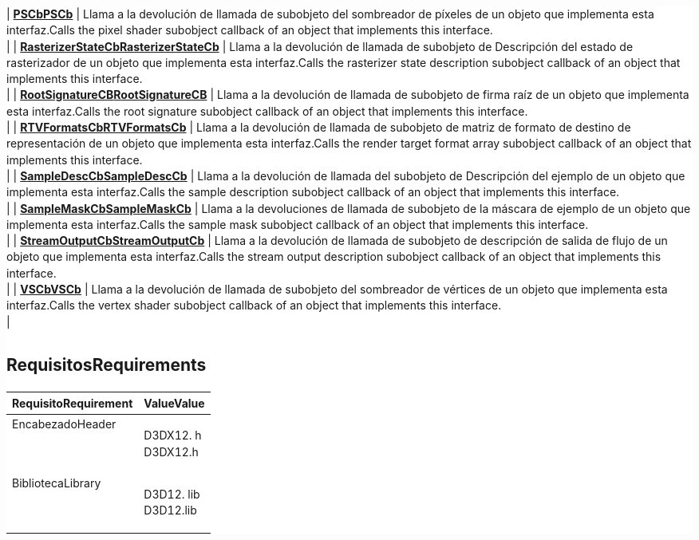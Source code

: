 | [<span data-ttu-id="fbf76-146">**PSCb**</span><span class="sxs-lookup"><span data-stu-id="fbf76-146">**PSCb**</span></span>](id3dx12pipelineparsercallbacks-pscb.md)                                       | <span data-ttu-id="fbf76-147">Llama a la devolución de llamada de subobjeto del sombreador de píxeles de un objeto que implementa esta interfaz.</span><span class="sxs-lookup"><span data-stu-id="fbf76-147">Calls the pixel shader subobject callback of an object that implements this interface.</span></span><br/>                                                                            |
| [<span data-ttu-id="fbf76-148">**RasterizerStateCb**</span><span class="sxs-lookup"><span data-stu-id="fbf76-148">**RasterizerStateCb**</span></span>](id3dx12pipelineparsercallbacks-rasterizerstatecb.md)             | <span data-ttu-id="fbf76-149">Llama a la devolución de llamada de subobjeto de Descripción del estado de rasterizador de un objeto que implementa esta interfaz.</span><span class="sxs-lookup"><span data-stu-id="fbf76-149">Calls the rasterizer state description subobject callback of an object that implements this interface.</span></span><br/>                                                            |
| [<span data-ttu-id="fbf76-150">**RootSignatureCB**</span><span class="sxs-lookup"><span data-stu-id="fbf76-150">**RootSignatureCB**</span></span>](id3dx12pipelineparsercallbacks-rootsignaturecb.md)                 | <span data-ttu-id="fbf76-151">Llama a la devolución de llamada de subobjeto de firma raíz de un objeto que implementa esta interfaz.</span><span class="sxs-lookup"><span data-stu-id="fbf76-151">Calls the root signature subobject callback of an object that implements this interface.</span></span><br/>                                                                          |
| [<span data-ttu-id="fbf76-152">**RTVFormatsCb**</span><span class="sxs-lookup"><span data-stu-id="fbf76-152">**RTVFormatsCb**</span></span>](id3dx12pipelineparsercallbacks-rtvformatscb.md)                       | <span data-ttu-id="fbf76-153">Llama a la devolución de llamada de subobjeto de matriz de formato de destino de representación de un objeto que implementa esta interfaz.</span><span class="sxs-lookup"><span data-stu-id="fbf76-153">Calls the render target format array subobject callback of an object that implements this interface.</span></span><br/>                                                              |
| [<span data-ttu-id="fbf76-154">**SampleDescCb**</span><span class="sxs-lookup"><span data-stu-id="fbf76-154">**SampleDescCb**</span></span>](id3dx12pipelineparsercallbacks-sampledesccb.md)                       | <span data-ttu-id="fbf76-155">Llama a la devolución de llamada del subobjeto de Descripción del ejemplo de un objeto que implementa esta interfaz.</span><span class="sxs-lookup"><span data-stu-id="fbf76-155">Calls the sample description subobject callback of an object that implements this interface.</span></span><br/>                                                                      |
| [<span data-ttu-id="fbf76-156">**SampleMaskCb**</span><span class="sxs-lookup"><span data-stu-id="fbf76-156">**SampleMaskCb**</span></span>](id3dx12pipelineparsercallbacks-samplemaskcb.md)                       | <span data-ttu-id="fbf76-157">Llama a la devoluciones de llamada de subobjeto de la máscara de ejemplo de un objeto que implementa esta interfaz.</span><span class="sxs-lookup"><span data-stu-id="fbf76-157">Calls the sample mask subobject callback of an object that implements this interface.</span></span><br/>                                                                             |
| [<span data-ttu-id="fbf76-158">**StreamOutputCb**</span><span class="sxs-lookup"><span data-stu-id="fbf76-158">**StreamOutputCb**</span></span>](id3dx12pipelineparsercallbacks-streamoutputcb.md)                   | <span data-ttu-id="fbf76-159">Llama a la devolución de llamada de subobjeto de descripción de salida de flujo de un objeto que implementa esta interfaz.</span><span class="sxs-lookup"><span data-stu-id="fbf76-159">Calls the stream output description subobject callback of an object that implements this interface.</span></span><br/>                                                               |
| [<span data-ttu-id="fbf76-160">**VSCb**</span><span class="sxs-lookup"><span data-stu-id="fbf76-160">**VSCb**</span></span>](id3dx12pipelineparsercallbacks-vscb.md)                                       | <span data-ttu-id="fbf76-161">Llama a la devolución de llamada de subobjeto del sombreador de vértices de un objeto que implementa esta interfaz.</span><span class="sxs-lookup"><span data-stu-id="fbf76-161">Calls the vertex shader subobject callback of an object that implements this interface.</span></span><br/>                                                                           |



 

## <a name="requirements"></a><span data-ttu-id="fbf76-162">Requisitos</span><span class="sxs-lookup"><span data-stu-id="fbf76-162">Requirements</span></span>



| <span data-ttu-id="fbf76-163">Requisito</span><span class="sxs-lookup"><span data-stu-id="fbf76-163">Requirement</span></span> | <span data-ttu-id="fbf76-164">Value</span><span class="sxs-lookup"><span data-stu-id="fbf76-164">Value</span></span> |
|--------------------|--------------------------------------------------------------------------------------|
| <span data-ttu-id="fbf76-165">Encabezado</span><span class="sxs-lookup"><span data-stu-id="fbf76-165">Header</span></span><br/>  | <dl> <span data-ttu-id="fbf76-166"><dt>D3DX12. h</dt></span><span class="sxs-lookup"><span data-stu-id="fbf76-166"><dt>D3DX12.h</dt></span></span> </dl>  |
| <span data-ttu-id="fbf76-167">Biblioteca</span><span class="sxs-lookup"><span data-stu-id="fbf76-167">Library</span></span><br/> | <dl> <span data-ttu-id="fbf76-168"><dt>D3D12. lib</dt></span><span class="sxs-lookup"><span data-stu-id="fbf76-168"><dt>D3D12.lib</dt></span></span> </dl> |